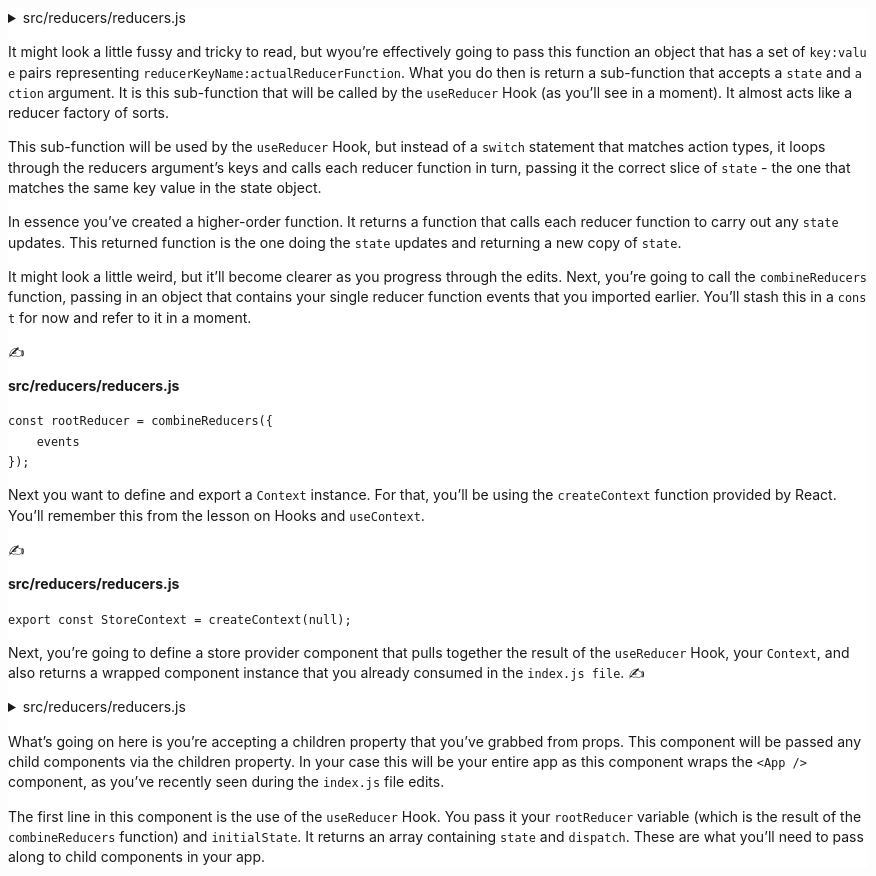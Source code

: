 <details><summary>src/reducers/reducers.js</summary></details>

It might look a little fussy and tricky to read, but wyou’re effectively going to pass this function an object that has a set of `key:value` pairs representing `reducerKeyName:actualReducerFunction`. What you do then is return a sub-function that accepts a `state` and `action` argument. It is this sub-function that will be called by the `useReducer` Hook (as you’ll see in a moment). It almost acts like a reducer factory of sorts. 

This sub-function will be used by the `useReducer` Hook, but instead of a `switch` statement that matches action types, it loops through the reducers argument’s keys and calls each reducer function in turn, passing it the correct slice of `state` - the one that matches the same key value in the state object.

In essence you’ve created a higher-order function. It returns a function that calls each reducer function to carry out any `state` updates. This returned function is the one doing the `state` updates and returning a new copy of `state`. 

It might look a little weird, but it’ll become clearer as you progress through the edits. Next, you’re going to call the `combineReducers` function, passing in an object that contains your single reducer function events that you imported earlier. You’ll stash this in a `const` for now and refer to it in a moment.

:writing_hand:

**src/reducers/reducers.js**

```
const rootReducer = combineReducers({
    events
});
```

Next you want to define and export a `Context` instance. For that, you’ll be using the `createContext` function provided by React. You’ll remember this from the lesson on Hooks and `useContext`.

:writing_hand:

**src/reducers/reducers.js**

```
export const StoreContext = createContext(null);
```

Next, you’re going to define a store provider component that pulls together the result of the `useReducer` Hook, your `Context`, and also returns a wrapped component instance that you already consumed in the `index.js file`.
:writing_hand:


<details><summary>src/reducers/reducers.js</summary></details>

What’s going on here is you’re accepting a children property that you’ve grabbed from props. This component will be passed any child components via the children property. In your case this will be your entire app as this component wraps the `<App />` component, as you’ve recently seen during the `index.js` file edits.

The first line in this component is the use of the `useReducer` Hook. You pass it your `rootReducer` variable (which is the result of the `combineReducers` function) and `initialState`. It returns an array containing `state` and `dispatch`. These are what you’ll need to pass along to child components in your app.
